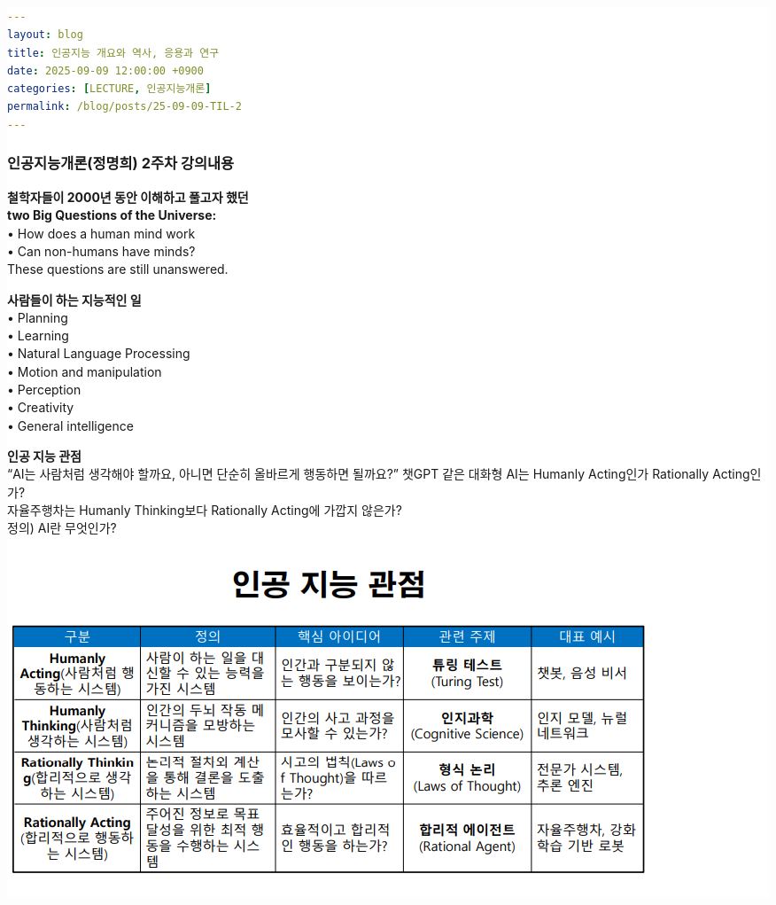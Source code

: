 ```yaml
---
layout: blog
title: 인공지능 개요와 역사, 응용과 연구
date: 2025-09-09 12:00:00 +0900
categories: [LECTURE, 인공지능개론]
permalink: /blog/posts/25-09-09-TIL-2
---
```


### 인공지능개론(정명희) 2주차 강의내용

**철학자들이 2000년 동안 이해하고 풀고자 했던**<br>
**two Big Questions of the Universe:**<br>
• How does a human mind work<br>
• Can non-humans have minds?<br>
These questions are still unanswered.

**사람들이 하는 지능적인 일**<br>
• Planning<br>
• Learning<br>
• Natural Language Processing<br>
• Motion and manipulation<br>
• Perception<br>
• Creativity<br>
• General intelligence

**인공 지능 관점**<br>
“AI는 사람처럼 생각해야 할까요, 아니면 단순히 올바르게 행동하면 될까요?” 챗GPT 같은 대화형 AI는 Humanly Acting인가 Rationally Acting인가?<br>
자율주행차는 Humanly Thinking보다 Rationally Acting에 가깝지 않은가?<br>
정의) AI란 무엇인가?

<img src="/assets/images/2025/09/09/250909-1.png"/>
